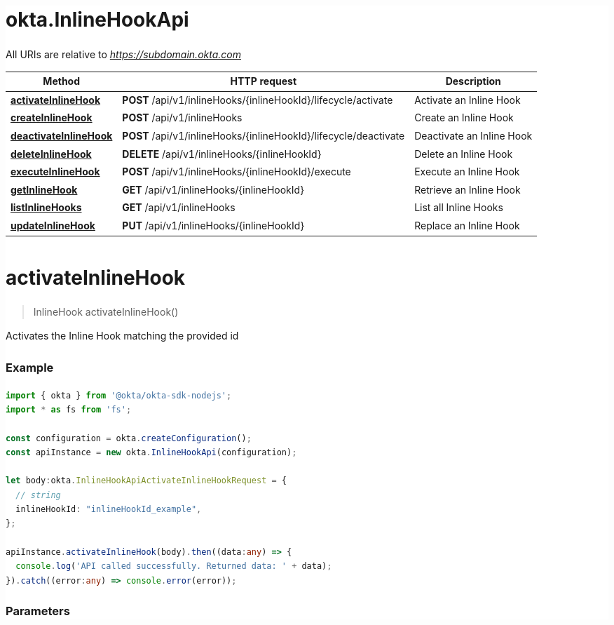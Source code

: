 # okta.InlineHookApi

All URIs are relative to *https://subdomain.okta.com*

Method | HTTP request | Description
------------- | ------------- | -------------
[**activateInlineHook**](InlineHookApi.md#activateinlinehook) | **POST** /api/v1/inlineHooks/{inlineHookId}/lifecycle/activate | Activate an Inline Hook
[**createInlineHook**](InlineHookApi.md#createinlinehook) | **POST** /api/v1/inlineHooks | Create an Inline Hook
[**deactivateInlineHook**](InlineHookApi.md#deactivateinlinehook) | **POST** /api/v1/inlineHooks/{inlineHookId}/lifecycle/deactivate | Deactivate an Inline Hook
[**deleteInlineHook**](InlineHookApi.md#deleteinlinehook) | **DELETE** /api/v1/inlineHooks/{inlineHookId} | Delete an Inline Hook
[**executeInlineHook**](InlineHookApi.md#executeinlinehook) | **POST** /api/v1/inlineHooks/{inlineHookId}/execute | Execute an Inline Hook
[**getInlineHook**](InlineHookApi.md#getinlinehook) | **GET** /api/v1/inlineHooks/{inlineHookId} | Retrieve an Inline Hook
[**listInlineHooks**](InlineHookApi.md#listinlinehooks) | **GET** /api/v1/inlineHooks | List all Inline Hooks
[**updateInlineHook**](InlineHookApi.md#updateinlinehook) | **PUT** /api/v1/inlineHooks/{inlineHookId} | Replace an Inline Hook


# **activateInlineHook**
> InlineHook activateInlineHook()

Activates the Inline Hook matching the provided id

### Example


```typescript
import { okta } from '@okta/okta-sdk-nodejs';
import * as fs from 'fs';

const configuration = okta.createConfiguration();
const apiInstance = new okta.InlineHookApi(configuration);

let body:okta.InlineHookApiActivateInlineHookRequest = {
  // string
  inlineHookId: "inlineHookId_example",
};

apiInstance.activateInlineHook(body).then((data:any) => {
  console.log('API called successfully. Returned data: ' + data);
}).catch((error:any) => console.error(error));
```


### Parameters
